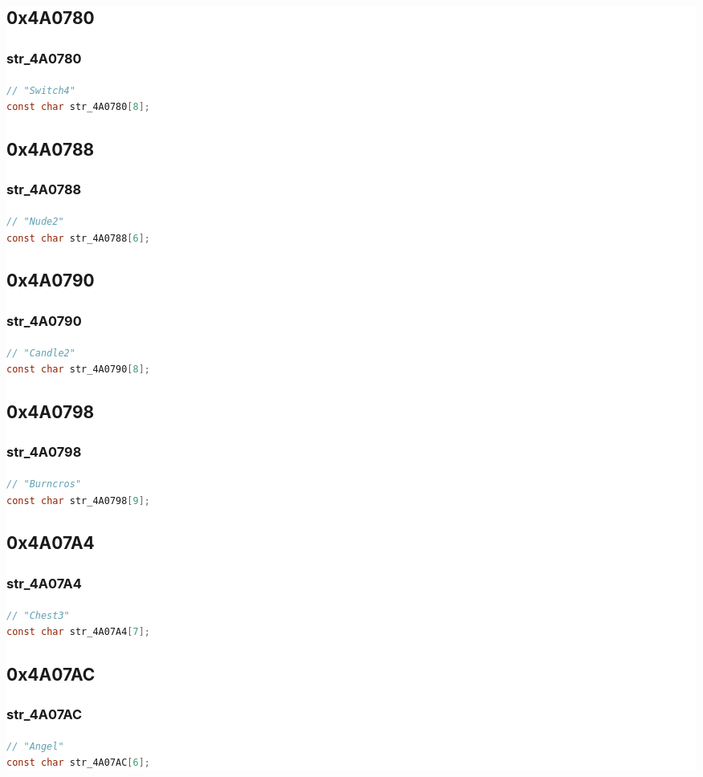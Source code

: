 ## 0x4A0780

### str_4A0780

```c
// "Switch4"
const char str_4A0780[8];
```

## 0x4A0788

### str_4A0788

```c
// "Nude2"
const char str_4A0788[6];
```

## 0x4A0790

### str_4A0790

```c
// "Candle2"
const char str_4A0790[8];
```

## 0x4A0798

### str_4A0798

```c
// "Burncros"
const char str_4A0798[9];
```

## 0x4A07A4

### str_4A07A4

```c
// "Chest3"
const char str_4A07A4[7];
```

## 0x4A07AC

### str_4A07AC

```c
// "Angel"
const char str_4A07AC[6];
```
